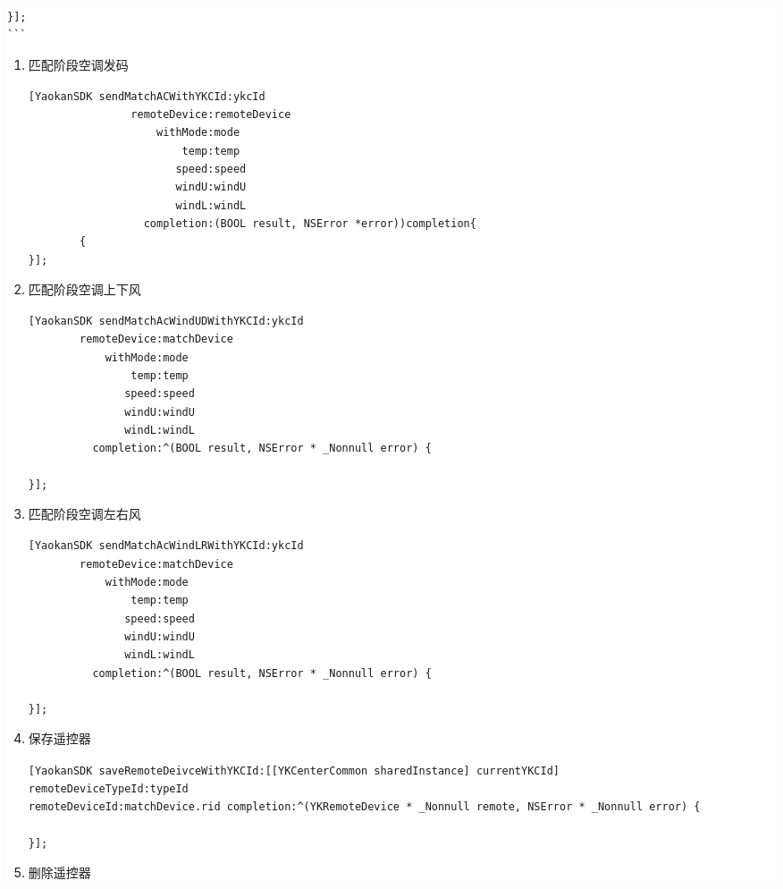     }];
    ```

1. 匹配阶段空调发码
    ```objc
    [YaokanSDK sendMatchACWithYKCId:ykcId
                    remoteDevice:remoteDevice
                        withMode:mode
                            temp:temp
                           speed:speed
                           windU:windU
                           windL:windL
                      completion:(BOOL result, NSError *error))completion{
            {
    }];
    ```
1. 匹配阶段空调上下风
    ```objc
    [YaokanSDK sendMatchAcWindUDWithYKCId:ykcId
            remoteDevice:matchDevice
                withMode:mode
                    temp:temp
                   speed:speed
                   windU:windU
                   windL:windL
              completion:^(BOOL result, NSError * _Nonnull error) {

    }];
    ```
1. 匹配阶段空调左右风
    ```objc
    [YaokanSDK sendMatchAcWindLRWithYKCId:ykcId
            remoteDevice:matchDevice
                withMode:mode
                    temp:temp
                   speed:speed
                   windU:windU
                   windL:windL
              completion:^(BOOL result, NSError * _Nonnull error) {

    }];
    ```
1. 保存遥控器

    ```objc
    [YaokanSDK saveRemoteDeivceWithYKCId:[[YKCenterCommon sharedInstance] currentYKCId]     
    remoteDeviceTypeId:typeId
    remoteDeviceId:matchDevice.rid completion:^(YKRemoteDevice * _Nonnull remote, NSError * _Nonnull error) {

    }];
    ```

1. 删除遥控器
